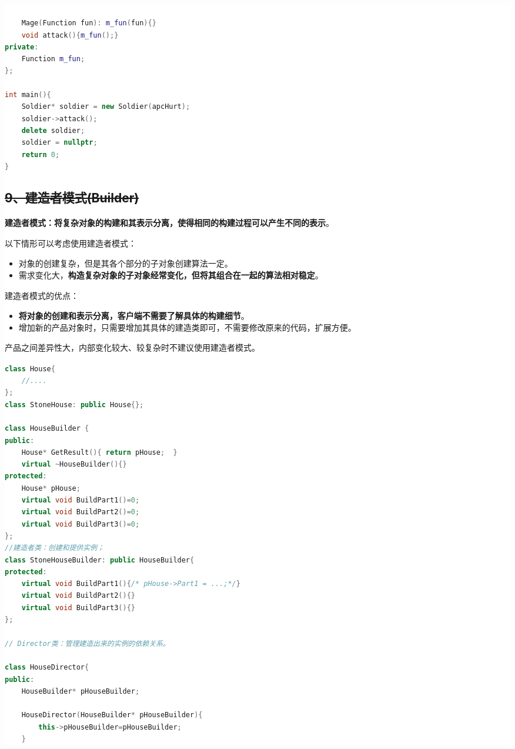 ```cpp

    Mage(Function fun): m_fun(fun){}
    void attack(){m_fun();}
private:
    Function m_fun;
};

int main(){
    Soldier* soldier = new Soldier(apcHurt);
    soldier->attack();
    delete soldier;
    soldier = nullptr;
    return 0;
}
```

## ~~9、建造者模式(Builder)~~

**建造者模式：将复杂对象的构建和其表示分离，使得相同的构建过程可以产生不同的表示**。

以下情形可以考虑使用建造者模式：

- 对象的创建复杂，但是其各个部分的子对象创建算法一定。
- 需求变化大，**构造复杂对象的子对象经常变化，但将其组合在一起的算法相对稳定**。

建造者模式的优点：

- **将对象的创建和表示分离，客户端不需要了解具体的构建细节**。
- 增加新的产品对象时，只需要增加其具体的建造类即可，不需要修改原来的代码，扩展方便。

产品之间差异性大，内部变化较大、较复杂时不建议使用建造者模式。

```cpp
class House{
    //....
};
class StoneHouse: public House{};

class HouseBuilder {
public:
    House* GetResult(){ return pHouse;  }
    virtual ~HouseBuilder(){}
protected:
    House* pHouse;
    virtual void BuildPart1()=0;
    virtual void BuildPart2()=0;
    virtual void BuildPart3()=0;
};
//建造者类：创建和提供实例；
class StoneHouseBuilder: public HouseBuilder{
protected:
    virtual void BuildPart1(){/* pHouse->Part1 = ...;*/}
    virtual void BuildPart2(){}
    virtual void BuildPart3(){}
};

// Director类：管理建造出来的实例的依赖关系。

class HouseDirector{
public:
    HouseBuilder* pHouseBuilder;

    HouseDirector(HouseBuilder* pHouseBuilder){
        this->pHouseBuilder=pHouseBuilder;
    }

```